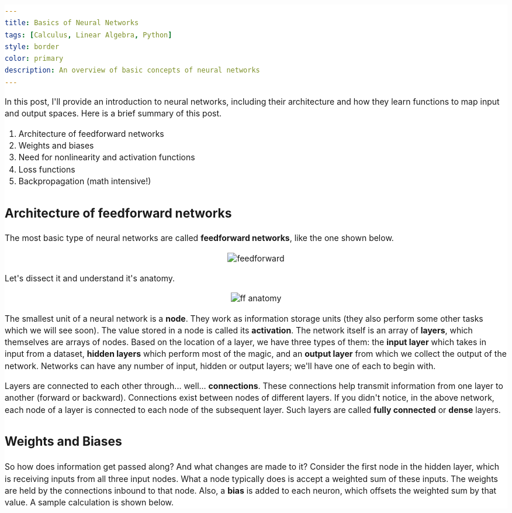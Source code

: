 ```yaml
---
title: Basics of Neural Networks
tags: [Calculus, Linear Algebra, Python]
style: border
color: primary
description: An overview of basic concepts of neural networks 
---
```


In this post, I'll provide an introduction to neural networks, including their architecture and how they learn functions to map input and output spaces. Here is a brief summary of this post.
1. Architecture of feedforward networks
2. Weights and biases
4. Need for nonlinearity and activation functions
5. Loss functions
6. Backpropagation (math intensive!)

## Architecture of feedforward networks
The most basic type of neural networks are called **feedforward networks**, like the one shown below.

<p align="center">
    <img src="https://i.imgur.com/fv1018c.png" alt="feedforward" width="300"/>
</p>

Let's dissect it and understand it's anatomy.

<p align="center">
    <img src="https://i.imgur.com/QkEuxJN.png" alt="ff anatomy" width="400"/>
</p>

The smallest unit of a neural network is a **node**. They work as information storage units (they also perform some other tasks which we will see soon). The value stored in a node is called its **activation**. The network itself is an array of **layers**, which themselves are arrays of nodes. Based on the location of a layer, we have three types of them: the **input layer** which takes in input from a dataset, **hidden layers** which perform most of the magic, and an **output layer** from which we collect the output of the network. Networks can have any number of input, hidden or output layers; we'll have one of each to begin with. 

Layers are connected to each other through... well... **connections**. These connections help transmit information from one layer to another (forward or backward). Connections exist between nodes of different layers. If you didn't notice, in the above network, each node of a layer is connected to each node of the subsequent layer. Such layers are called **fully connected** or **dense** layers.

## Weights and Biases

So how does information get passed along? And what changes are made to it? Consider the first node in the hidden layer, which is receiving inputs from all three input nodes. What a node typically does is accept a weighted sum of these inputs. The weights are held by the connections inbound to that node. Also, a **bias** is added to each neuron, which offsets the weighted sum by that value. A sample calculation is shown below.
